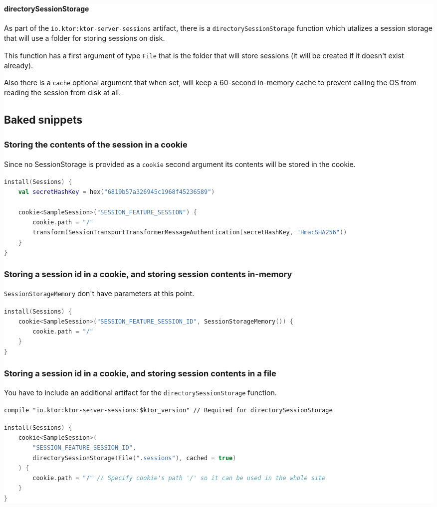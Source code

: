 #### directorySessionStorage

As part of the `io.ktor:ktor-server-sessions` artifact, there is a `directorySessionStorage` function
which utalizes a session storage that will use a folder for storing sessions on disk.

This function has a first argument of type `File` that is the folder that will store sessions (it will be created
if it doesn't exist already).

Also there is a `cache` optional argument that when set, will keep a 60-second in-memory cache to prevent
calling the OS from reading the session from disk at all.

## Baked snippets

### Storing the contents of the session in a cookie

Since no SessionStorage is provided as a `cookie` second argument its contents will be stored in the cookie.

```kotlin
install(Sessions) {
    val secretHashKey = hex("6819b57a326945c1968f45236589")
    
    cookie<SampleSession>("SESSION_FEATURE_SESSION") {
        cookie.path = "/"
        transform(SessionTransportTransformerMessageAuthentication(secretHashKey, "HmacSHA256"))
    }
}
```

### Storing a session id in a cookie, and storing session contents in-memory

`SessionStorageMemory` don't have parameters at this point.

```kotlin
install(Sessions) {
    cookie<SampleSession>("SESSION_FEATURE_SESSION_ID", SessionStorageMemory()) {
        cookie.path = "/"
    }
}
```

### Storing a session id in a cookie, and storing session contents in a file

You have to include an additional artifact for the `directorySessionStorage` function.

`compile "io.ktor:ktor-server-sessions:$ktor_version" // Required for directorySessionStorage`

```kotlin
install(Sessions) {
    cookie<SampleSession>(
        "SESSION_FEATURE_SESSION_ID",
        directorySessionStorage(File(".sessions"), cached = true)
    ) {
        cookie.path = "/" // Specify cookie's path '/' so it can be used in the whole site
    }
}
```
